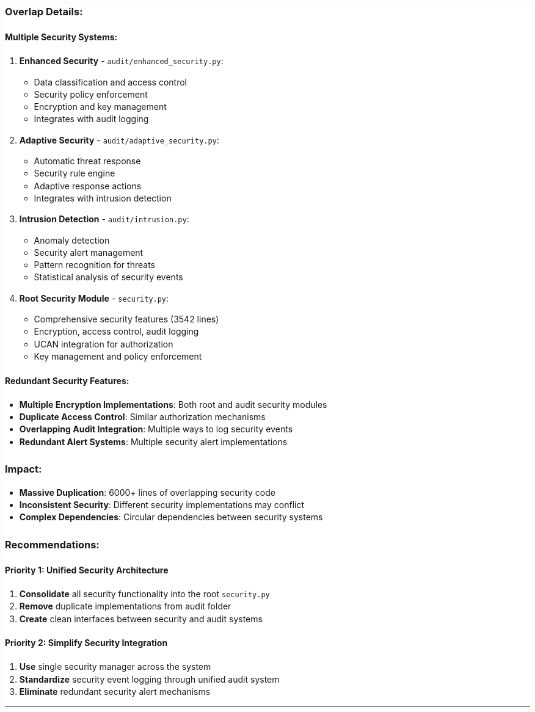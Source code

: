 ### **Overlap Details:**

#### **Multiple Security Systems:**

1. **Enhanced Security** - `audit/enhanced_security.py`:
   - Data classification and access control
   - Security policy enforcement
   - Encryption and key management
   - Integrates with audit logging

2. **Adaptive Security** - `audit/adaptive_security.py`:
   - Automatic threat response
   - Security rule engine
   - Adaptive response actions
   - Integrates with intrusion detection

3. **Intrusion Detection** - `audit/intrusion.py`:
   - Anomaly detection
   - Security alert management
   - Pattern recognition for threats
   - Statistical analysis of security events

4. **Root Security Module** - `security.py`:
   - Comprehensive security features (3542 lines)
   - Encryption, access control, audit logging
   - UCAN integration for authorization
   - Key management and policy enforcement

#### **Redundant Security Features:**
- **Multiple Encryption Implementations**: Both root and audit security modules
- **Duplicate Access Control**: Similar authorization mechanisms
- **Overlapping Audit Integration**: Multiple ways to log security events
- **Redundant Alert Systems**: Multiple security alert implementations

### **Impact:**
- **Massive Duplication**: 6000+ lines of overlapping security code
- **Inconsistent Security**: Different security implementations may conflict
- **Complex Dependencies**: Circular dependencies between security systems

### **Recommendations:**

#### **Priority 1: Unified Security Architecture**
1. **Consolidate** all security functionality into the root `security.py`
2. **Remove** duplicate implementations from audit folder
3. **Create** clean interfaces between security and audit systems

#### **Priority 2: Simplify Security Integration**
1. **Use** single security manager across the system
2. **Standardize** security event logging through unified audit system
3. **Eliminate** redundant security alert mechanisms

---
